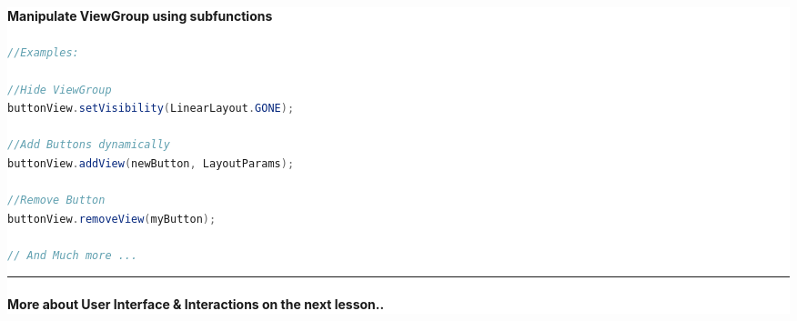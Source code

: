 #### Manipulate ViewGroup using subfunctions

```Java
//Examples:

//Hide ViewGroup
buttonView.setVisibility(LinearLayout.GONE);

//Add Buttons dynamically
buttonView.addView(newButton, LayoutParams);

//Remove Button
buttonView.removeView(myButton);

// And Much more ...
```

---

#### More about User Interface & Interactions on the next lesson..
